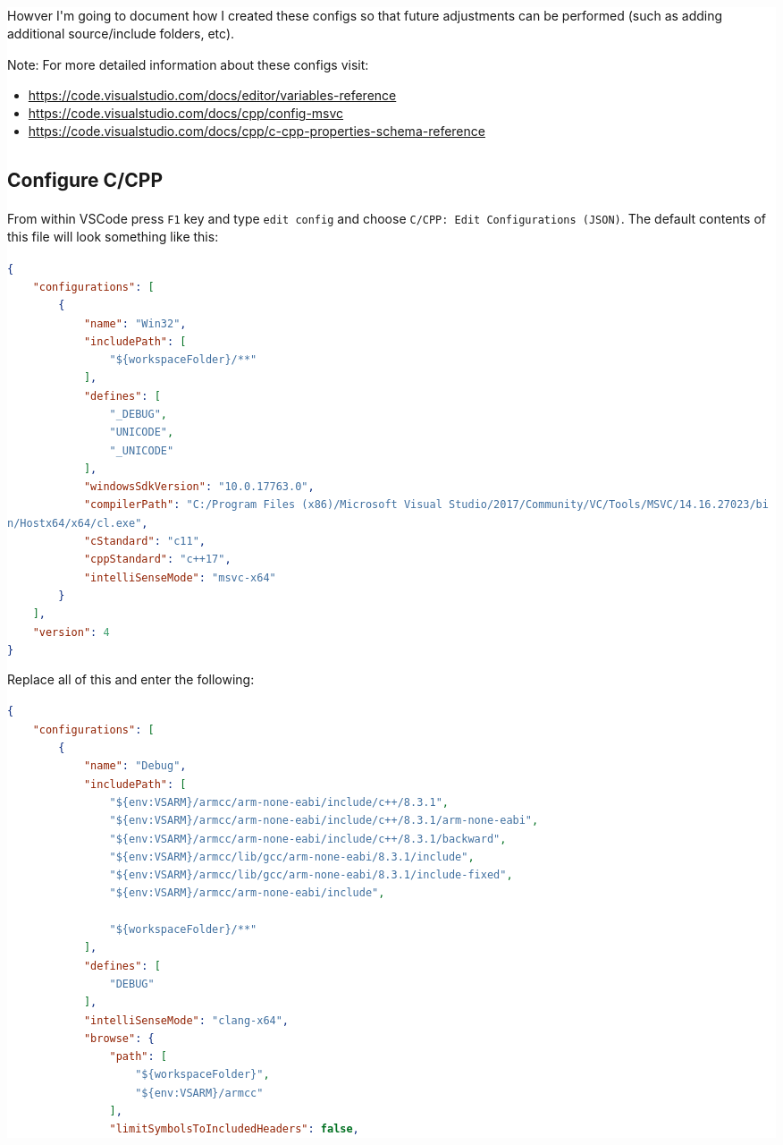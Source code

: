 Howver I'm going to document how I created these configs
so that future adjustments can be performed (such as adding additional source/include folders, etc).

Note: For more detailed information about these configs visit: 

* <https://code.visualstudio.com/docs/editor/variables-reference>
* <https://code.visualstudio.com/docs/cpp/config-msvc>
* <https://code.visualstudio.com/docs/cpp/c-cpp-properties-schema-reference>


## Configure C/CPP
From within VSCode press `F1` key and type `edit config` and choose `C/CPP: Edit Configurations (JSON)`. The default contents of this file will look something like this:

```json
{
    "configurations": [
        {
            "name": "Win32",
            "includePath": [
                "${workspaceFolder}/**"
            ],
            "defines": [
                "_DEBUG",
                "UNICODE",
                "_UNICODE"
            ],
            "windowsSdkVersion": "10.0.17763.0",
            "compilerPath": "C:/Program Files (x86)/Microsoft Visual Studio/2017/Community/VC/Tools/MSVC/14.16.27023/bin/Hostx64/x64/cl.exe",
            "cStandard": "c11",
            "cppStandard": "c++17",
            "intelliSenseMode": "msvc-x64"
        }
    ],
    "version": 4
}
```

Replace all of this and enter the following:
```json
{
    "configurations": [
        {
            "name": "Debug",
            "includePath": [
                "${env:VSARM}/armcc/arm-none-eabi/include/c++/8.3.1",
                "${env:VSARM}/armcc/arm-none-eabi/include/c++/8.3.1/arm-none-eabi",
                "${env:VSARM}/armcc/arm-none-eabi/include/c++/8.3.1/backward",
                "${env:VSARM}/armcc/lib/gcc/arm-none-eabi/8.3.1/include",
                "${env:VSARM}/armcc/lib/gcc/arm-none-eabi/8.3.1/include-fixed",
                "${env:VSARM}/armcc/arm-none-eabi/include",

                "${workspaceFolder}/**"
            ],
            "defines": [
                "DEBUG"
            ],
            "intelliSenseMode": "clang-x64",
            "browse": {
                "path": [
                    "${workspaceFolder}",
                    "${env:VSARM}/armcc"
                ],
                "limitSymbolsToIncludedHeaders": false,
```